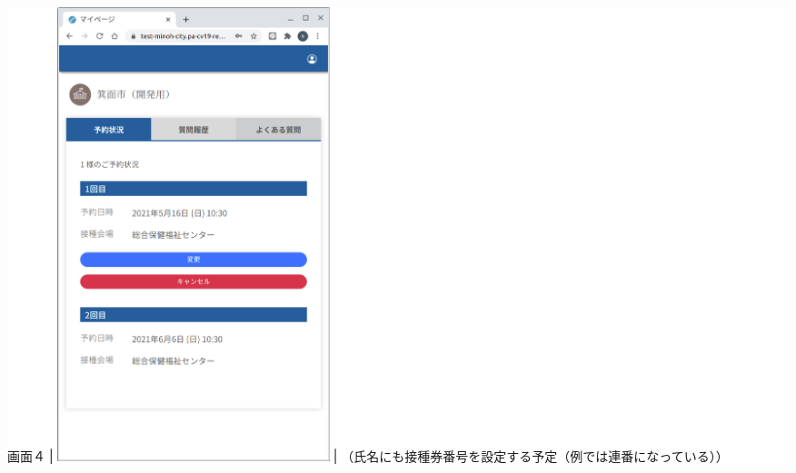  画面４ | <img src="Web_images/Web2_4.png" height="500" alt="image"> | （氏名にも接種券番号を設定する予定（例では連番になっている））　 